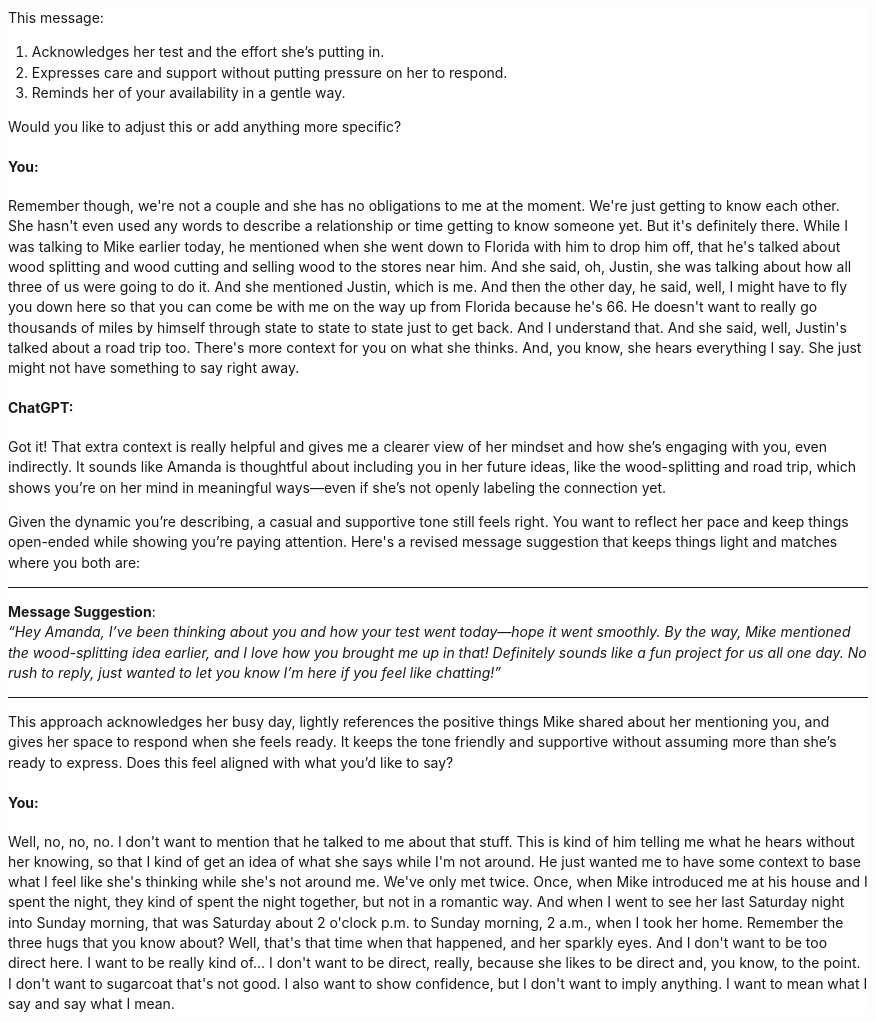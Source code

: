 
This message:

1. Acknowledges her test and the effort she’s putting in.
2. Expresses care and support without putting pressure on her to respond.
3. Reminds her of your availability in a gentle way.

Would you like to adjust this or add anything more specific?


#### You:
Remember though, we're not a couple and she has no obligations to me at the moment. We're just getting to know each other. She hasn't even used any words to describe a relationship or time getting to know someone yet. But it's definitely there. While I was talking to Mike earlier today, he mentioned when she went down to Florida with him to drop him off, that he's talked about wood splitting and wood cutting and selling wood to the stores near him. And she said, oh, Justin, she was talking about how all three of us were going to do it. And she mentioned Justin, which is me. And then the other day, he said, well, I might have to fly you down here so that you can come be with me on the way up from Florida because he's 66. He doesn't want to really go thousands of miles by himself through state to state to state just to get back. And I understand that. And she said, well, Justin's talked about a road trip too. There's more context for you on what she thinks. And, you know, she hears everything I say. She just might not have something to say right away.

#### ChatGPT:
Got it! That extra context is really helpful and gives me a clearer view of her mindset and how she’s engaging with you, even indirectly. It sounds like Amanda is thoughtful about including you in her future ideas, like the wood-splitting and road trip, which shows you’re on her mind in meaningful ways—even if she’s not openly labeling the connection yet.

Given the dynamic you’re describing, a casual and supportive tone still feels right. You want to reflect her pace and keep things open-ended while showing you’re paying attention. Here's a revised message suggestion that keeps things light and matches where you both are:

---

**Message Suggestion**:\
*“Hey Amanda, I’ve been thinking about you and how your test went today—hope it went smoothly. By the way, Mike mentioned the wood-splitting idea earlier, and I love how you brought me up in that! Definitely sounds like a fun project for us all one day. No rush to reply, just wanted to let you know I’m here if you feel like chatting!”*

---

This approach acknowledges her busy day, lightly references the positive things Mike shared about her mentioning you, and gives her space to respond when she feels ready. It keeps the tone friendly and supportive without assuming more than she’s ready to express. Does this feel aligned with what you’d like to say?


#### You:
Well, no, no, no. I don't want to mention that he talked to me about that stuff. This is kind of him telling me what he hears without her knowing, so that I kind of get an idea of what she says while I'm not around. He just wanted me to have some context to base what I feel like she's thinking while she's not around me. We've only met twice. Once, when Mike introduced me at his house and I spent the night, they kind of spent the night together, but not in a romantic way. And when I went to see her last Saturday night into Sunday morning, that was Saturday about 2 o'clock p.m. to Sunday morning, 2 a.m., when I took her home. Remember the three hugs that you know about? Well, that's that time when that happened, and her sparkly eyes. And I don't want to be too direct here. I want to be really kind of... I don't want to be direct, really, because she likes to be direct and, you know, to the point. I don't want to sugarcoat that's not good. I also want to show confidence, but I don't want to imply anything. I want to mean what I say and say what I mean.
